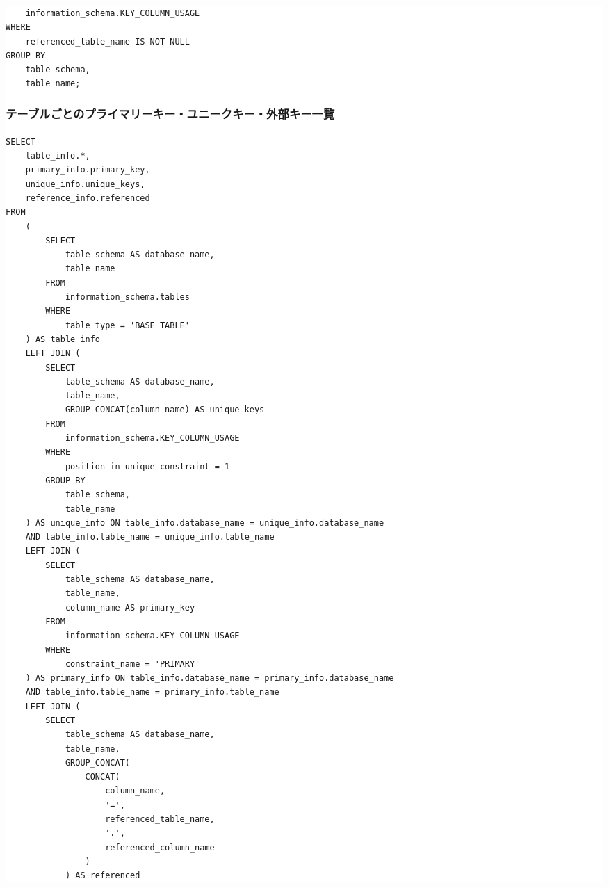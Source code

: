 ```mysql
    information_schema.KEY_COLUMN_USAGE
WHERE
    referenced_table_name IS NOT NULL
GROUP BY
    table_schema,
    table_name;
```

### テーブルごとのプライマリーキー・ユニークキー・外部キー一覧
```mysql
SELECT
    table_info.*,
    primary_info.primary_key,
    unique_info.unique_keys,
    reference_info.referenced
FROM
    (
        SELECT
            table_schema AS database_name,
            table_name
        FROM
            information_schema.tables
        WHERE
            table_type = 'BASE TABLE'
    ) AS table_info
    LEFT JOIN (
        SELECT
            table_schema AS database_name,
            table_name,
            GROUP_CONCAT(column_name) AS unique_keys
        FROM
            information_schema.KEY_COLUMN_USAGE
        WHERE
            position_in_unique_constraint = 1
        GROUP BY
            table_schema,
            table_name
    ) AS unique_info ON table_info.database_name = unique_info.database_name
    AND table_info.table_name = unique_info.table_name
    LEFT JOIN (
        SELECT
            table_schema AS database_name,
            table_name,
            column_name AS primary_key
        FROM
            information_schema.KEY_COLUMN_USAGE
        WHERE
            constraint_name = 'PRIMARY'
    ) AS primary_info ON table_info.database_name = primary_info.database_name
    AND table_info.table_name = primary_info.table_name
    LEFT JOIN (
        SELECT
            table_schema AS database_name,
            table_name,
            GROUP_CONCAT(
                CONCAT(
                    column_name,
                    '=',
                    referenced_table_name,
                    '.',
                    referenced_column_name
                )
            ) AS referenced
```